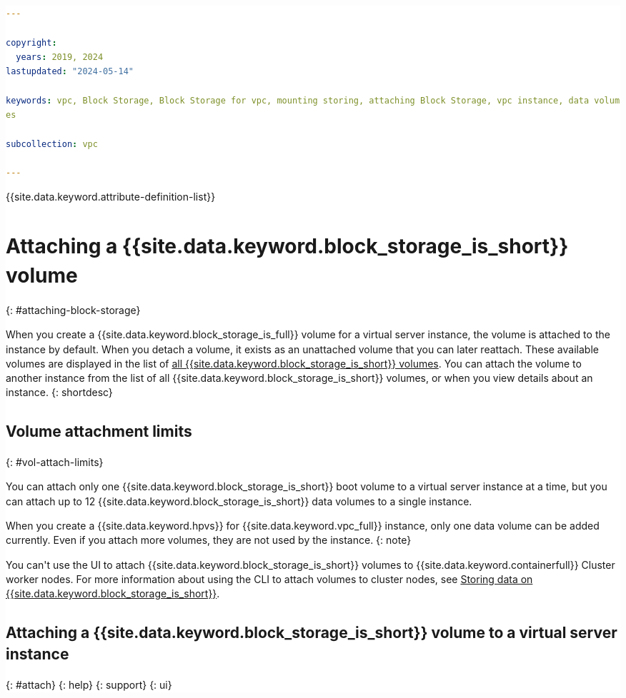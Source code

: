 ```yaml
---

copyright:
  years: 2019, 2024
lastupdated: "2024-05-14"

keywords: vpc, Block Storage, Block Storage for vpc, mounting storing, attaching Block Storage, vpc instance, data volumes

subcollection: vpc

---
```


{{site.data.keyword.attribute-definition-list}}

# Attaching a {{site.data.keyword.block_storage_is_short}} volume
{: #attaching-block-storage}

When you create a {{site.data.keyword.block_storage_is_full}} volume for a virtual server instance, the volume is attached to the instance by default. When you detach a volume, it exists as an unattached volume that you can later reattach. These available volumes are displayed in the list of [all {{site.data.keyword.block_storage_is_short}} volumes](/docs/vpc?topic=vpc-viewing-block-storage#viewvols). You can attach the volume to another instance from the list of all {{site.data.keyword.block_storage_is_short}} volumes, or when you view details about an instance.
{: shortdesc}

## Volume attachment limits
{: #vol-attach-limits}

You can attach only one {{site.data.keyword.block_storage_is_short}} boot volume to a virtual server instance at a time, but you can attach up to 12 {{site.data.keyword.block_storage_is_short}} data volumes to a single instance.

When you create a {{site.data.keyword.hpvs}} for {{site.data.keyword.vpc_full}} instance, only one data volume can be added currently. Even if you attach more volumes, they are not used by the instance.
{: note}

You can't use the UI to attach {{site.data.keyword.block_storage_is_short}} volumes to {{site.data.keyword.containerfull}} Cluster worker nodes. For more information about using the CLI to attach volumes to cluster nodes, see [Storing data on {{site.data.keyword.block_storage_is_short}}](/docs/containers?topic=containers-vpc-block).

## Attaching a {{site.data.keyword.block_storage_is_short}} volume to a virtual server instance
{: #attach}
{: help}
{: support}
{: ui}
